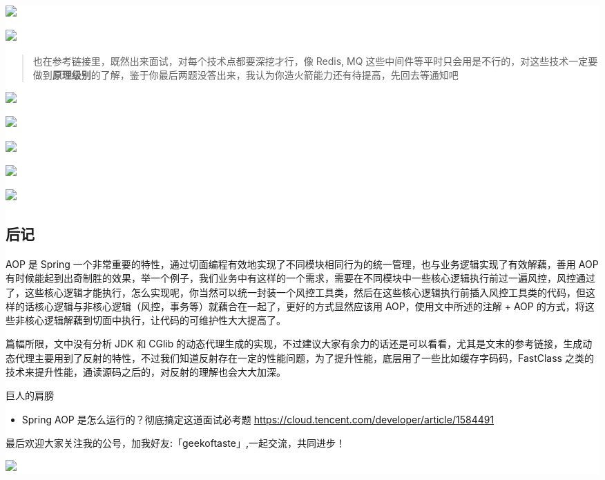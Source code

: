 ![](https://p3-juejin.byteimg.com/tos-cn-i-k3u1fbpfcp/921b84639afe4609a2c2ec42b66cc022~tplv-k3u1fbpfcp-zoom-1.image)

![](https://p3-juejin.byteimg.com/tos-cn-i-k3u1fbpfcp/a680620a2e4f4616a5cbb6cd820c057a~tplv-k3u1fbpfcp-zoom-1.image)

>  也在参考链接里，既然出来面试，对每个技术点都要深挖才行，像 Redis, MQ 这些中间件等平时只会用是不行的，对这些技术一定要做到**原理级别**的了解，鉴于你最后两题没答出来，我认为你造火箭能力还有待提高，先回去等通知吧

![](https://p3-juejin.byteimg.com/tos-cn-i-k3u1fbpfcp/8cabfd02c92743fc83e035aeb7bf8d18~tplv-k3u1fbpfcp-zoom-1.image)

![](https://p3-juejin.byteimg.com/tos-cn-i-k3u1fbpfcp/69926025a759483eb39a2b31bd0f0239~tplv-k3u1fbpfcp-zoom-1.image)

![](https://p3-juejin.byteimg.com/tos-cn-i-k3u1fbpfcp/7db2df8c78b34e4395b2138d705292b6~tplv-k3u1fbpfcp-zoom-1.image)


![](https://p3-juejin.byteimg.com/tos-cn-i-k3u1fbpfcp/e61c6bb0354746bda7dec209f218f86c~tplv-k3u1fbpfcp-zoom-1.image)

![](https://p3-juejin.byteimg.com/tos-cn-i-k3u1fbpfcp/277fb9eae5e44e0f81a6497a82c669ba~tplv-k3u1fbpfcp-zoom-1.image)


## 后记

AOP 是 Spring 一个非常重要的特性，通过切面编程有效地实现了不同模块相同行为的统一管理，也与业务逻辑实现了有效解藕，善用 AOP 有时候能起到出奇制胜的效果，举一个例子，我们业务中有这样的一个需求，需要在不同模块中一些核心逻辑执行前过一遍风控，风控通过了，这些核心逻辑才能执行，怎么实现呢，你当然可以统一封装一个风控工具类，然后在这些核心逻辑执行前插入风控工具类的代码，但这样的话核心逻辑与非核心逻辑（风控，事务等）就藕合在一起了，更好的方式显然应该用 AOP，使用文中所述的注解 + AOP 的方式，将这些非核心逻辑解藕到切面中执行，让代码的可维护性大大提高了。

篇幅所限，文中没有分析 JDK 和 CGlib 的动态代理生成的实现，不过建议大家有余力的话还是可以看看，尤其是文末的参考链接，生成动态代理主要用到了反射的特性，不过我们知道反射存在一定的性能问题，为了提升性能，底层用了一些比如缓存字码码，FastClass 之类的技术来提升性能，通读源码之后的，对反射的理解也会大大加深。

巨人的肩膀

* Spring AOP 是怎么运行的？彻底搞定这道面试必考题 https://cloud.tencent.com/developer/article/1584491

最后欢迎大家关注我的公号，加我好友:「geekoftaste」,一起交流，共同进步！

![](https://user-gold-cdn.xitu.io/2019/12/29/16f51ecd24e85b62?w=1002&h=270&f=jpeg&s=59118)